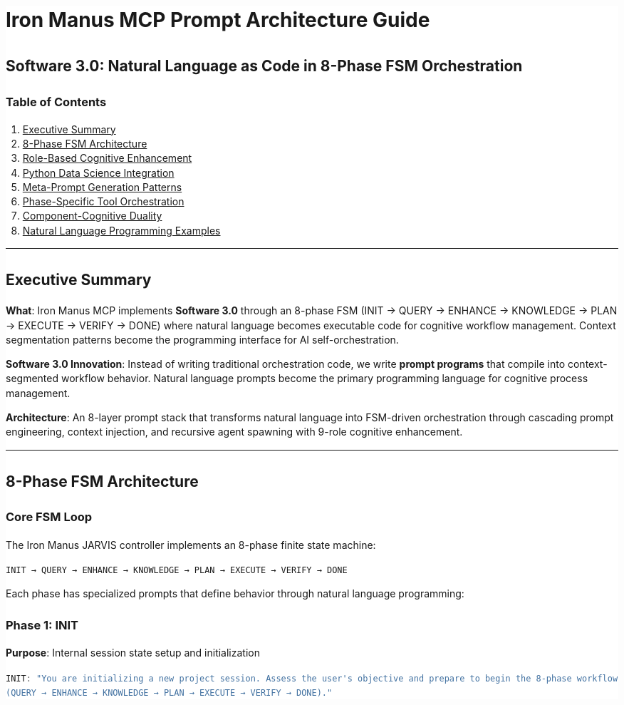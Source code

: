 # Iron Manus MCP Prompt Architecture Guide
## Software 3.0: Natural Language as Code in 8-Phase FSM Orchestration

### Table of Contents
1. [Executive Summary](#executive-summary)
2. [8-Phase FSM Architecture](#8-phase-fsm-architecture)
3. [Role-Based Cognitive Enhancement](#role-based-cognitive-enhancement)
4. [Python Data Science Integration](#python-data-science-integration)
5. [Meta-Prompt Generation Patterns](#meta-prompt-generation-patterns)
6. [Phase-Specific Tool Orchestration](#phase-specific-tool-orchestration)
7. [Component-Cognitive Duality](#component-cognitive-duality)
8. [Natural Language Programming Examples](#natural-language-programming-examples)

---

## Executive Summary

**What**: Iron Manus MCP implements **Software 3.0** through an 8-phase FSM (INIT → QUERY → ENHANCE → KNOWLEDGE → PLAN → EXECUTE → VERIFY → DONE) where natural language becomes executable code for cognitive workflow management. Context segmentation patterns become the programming interface for AI self-orchestration.

**Software 3.0 Innovation**: Instead of writing traditional orchestration code, we write **prompt programs** that compile into context-segmented workflow behavior. Natural language prompts become the primary programming language for cognitive process management.

**Architecture**: An 8-layer prompt stack that transforms natural language into FSM-driven orchestration through cascading prompt engineering, context injection, and recursive agent spawning with 9-role cognitive enhancement.

---

## 8-Phase FSM Architecture

### Core FSM Loop

The Iron Manus JARVIS controller implements an 8-phase finite state machine:

```
INIT → QUERY → ENHANCE → KNOWLEDGE → PLAN → EXECUTE → VERIFY → DONE
```

Each phase has specialized prompts that define behavior through natural language programming:

### Phase 1: INIT
**Purpose**: Internal session state setup and initialization
```typescript
INIT: "You are initializing a new project session. Assess the user's objective and prepare to begin the 8-phase workflow (QUERY → ENHANCE → KNOWLEDGE → PLAN → EXECUTE → VERIFY → DONE)."
```
